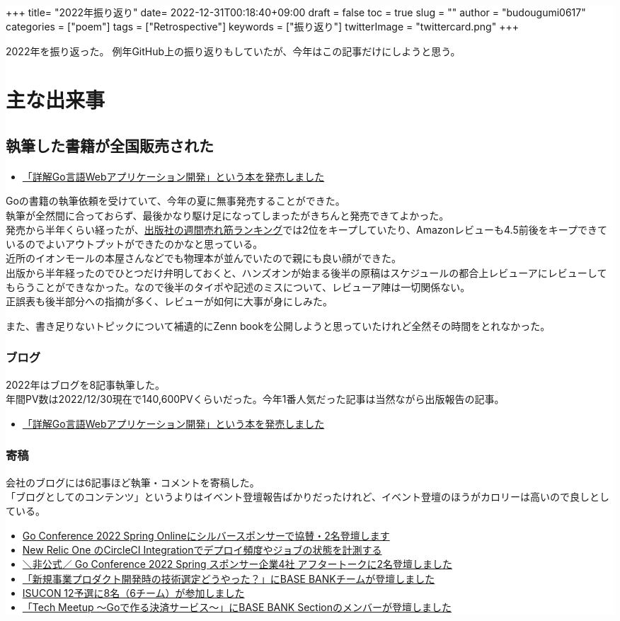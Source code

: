 +++
title= "2022年振り返り"
date= 2022-12-31T00:18:40+09:00
draft = false
toc = true
slug = ""
author = "budougumi0617"
categories = ["poem"]
tags = ["Retrospective"]
keywords = ["振り返り"]
twitterImage = "twittercard.png"
+++

2022年を振り返った。
例年GitHub上の振り返りもしていたが、今年はこの記事だけにしようと思う。



# 主な出来事
## 執筆した書籍が全国販売された
- [「詳解Go言語Webアプリケーション開発」という本を発売しました](/2022/07/22/release_go_web_application_book/)
<iframe sandbox="allow-popups allow-scripts allow-modals allow-forms allow-same-origin" style="width:120px;height:240px;" marginwidth="0" marginheight="0" scrolling="no" frameborder="0" src="//rcm-fe.amazon-adsystem.com/e/cm?lt1=_blank&bc1=000000&IS2=1&bg1=FFFFFF&fc1=000000&lc1=0000FF&t=github.io-22&language=ja_JP&o=9&p=8&l=as4&m=amazon&f=ifr&ref=as_ss_li_til&asins=B0B62K55SL&linkId=7e15e40102e3c13bea0c6f5802ad9c6e"></iframe>

Goの書籍の執筆依頼を受けていて、今年の夏に無事発売することができた。  
執筆が全然間に合っておらず、最後かなり駆け足になってしまったがきちんと発売できてよかった。  
発売から半年くらい経ったが、[出版社の週間売れ筋ランキング](http://blog.livedoor.jp/lora1/archives/cat_10054792.html)では2位をキープしていたり、Amazonレビューも4.5前後をキープできているのでよいアウトプットができたのかなと思っている。  
近所のイオンモールの本屋さんなどでも物理本が並んでいたので親にも良い顔ができた。  
出版から半年経ったのでひとつだけ弁明しておくと、ハンズオンが始まる後半の原稿はスケジュールの都合上レビューアにレビューしてもらうことができなかった。なので後半のタイポや記述のミスについて、レビューア陣は一切関係ない。  
正誤表も後半部分への指摘が多く、レビューが如何に大事が身にしみた。

また、書き足りないトピックについて補遺的にZenn bookを公開しようと思っていたけれど全然その時間をとれなかった。

### ブログ
2022年はブログを8記事執筆した。  
年間PV数は2022/12/30現在で140,600PVくらいだった。今年1番人気だった記事は当然ながら出版報告の記事。

- [「詳解Go言語Webアプリケーション開発」という本を発売しました](/2022/07/22/release_go_web_application_book/)


### 寄稿
会社のブログには6記事ほど執筆・コメントを寄稿した。  
「ブログとしてのコンテンツ」というよりはイベント登壇報告ばかりだったけれど、イベント登壇のほうがカロリーは高いので良しとしている。

- [Go Conference 2022 Spring Onlineにシルバースポンサーで協賛・2名登壇します](https://devblog.thebase.in/entry/gocon2022s)
- [New Relic One のCircleCI Integrationでデプロイ頻度やジョブの状態を計測する](https://devblog.thebase.in/entry/2022/04/25/180000)
- [＼非公式／ Go Conference 2022 Spring スポンサー企業4社 アフタートークに2名登壇しました](https://devblog.thebase.in/entry/gocon2022_4sponsor)
- [「新規事業プロダクト開発時の技術選定どうやった？」にBASE BANKチームが登壇しました](https://devblog.thebase.in/entry/how-to-decide-technology-selection-for-startup)
- [ISUCON 12予選に8名（6チーム）が参加しました](https://devblog.thebase.in/entry/isucon12q)
- [「Tech Meetup 〜Goで作る決済サービス〜」にBASE BANK Sectionのメンバーが登壇しました](https://devblog.thebase.in/entry/go_tech_meetup)


[^nentre]: 子供が一人で寝られるようにするねんねトレーニング。
[^j7pre]: 登園前に子供が遊んでいたおもちゃを全部片付けて、ドアを全部あけたり照明を全部つけたり
[^kpi_issue]: twitterのフォロワー数はSocialDogで取るようになった。